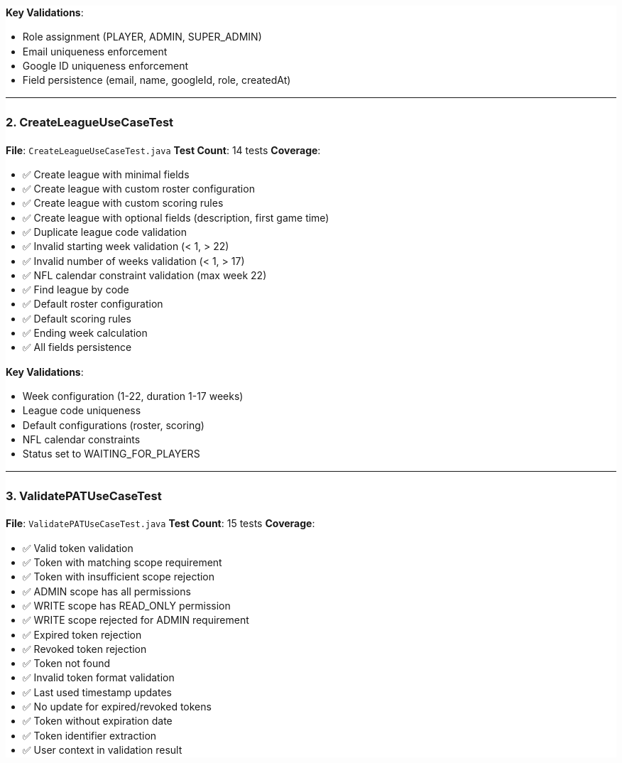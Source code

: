 **Key Validations**:
- Role assignment (PLAYER, ADMIN, SUPER_ADMIN)
- Email uniqueness enforcement
- Google ID uniqueness enforcement
- Field persistence (email, name, googleId, role, createdAt)

---

### 2. CreateLeagueUseCaseTest
**File**: `CreateLeagueUseCaseTest.java`
**Test Count**: 14 tests
**Coverage**:
- ✅ Create league with minimal fields
- ✅ Create league with custom roster configuration
- ✅ Create league with custom scoring rules
- ✅ Create league with optional fields (description, first game time)
- ✅ Duplicate league code validation
- ✅ Invalid starting week validation (< 1, > 22)
- ✅ Invalid number of weeks validation (< 1, > 17)
- ✅ NFL calendar constraint validation (max week 22)
- ✅ Find league by code
- ✅ Default roster configuration
- ✅ Default scoring rules
- ✅ Ending week calculation
- ✅ All fields persistence

**Key Validations**:
- Week configuration (1-22, duration 1-17 weeks)
- League code uniqueness
- Default configurations (roster, scoring)
- NFL calendar constraints
- Status set to WAITING_FOR_PLAYERS

---

### 3. ValidatePATUseCaseTest
**File**: `ValidatePATUseCaseTest.java`
**Test Count**: 15 tests
**Coverage**:
- ✅ Valid token validation
- ✅ Token with matching scope requirement
- ✅ Token with insufficient scope rejection
- ✅ ADMIN scope has all permissions
- ✅ WRITE scope has READ_ONLY permission
- ✅ WRITE scope rejected for ADMIN requirement
- ✅ Expired token rejection
- ✅ Revoked token rejection
- ✅ Token not found
- ✅ Invalid token format validation
- ✅ Last used timestamp updates
- ✅ No update for expired/revoked tokens
- ✅ Token without expiration date
- ✅ Token identifier extraction
- ✅ User context in validation result
